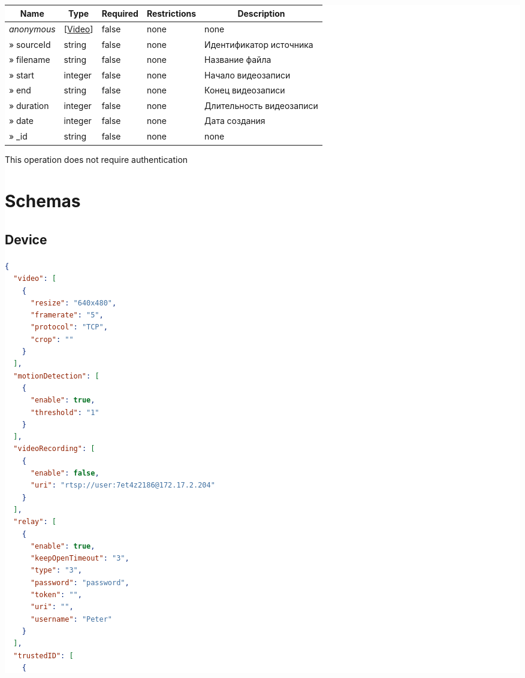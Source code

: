 |Name|Type|Required|Restrictions|Description|
|---|---|---|---|---|
|*anonymous*|[[Video](#schemavideo)]|false|none|none|
|» sourceId|string|false|none|Идентификатор источника|
|» filename|string|false|none|Название файла|
|» start|integer|false|none|Начало видеозаписи|
|» end|string|false|none|Конец видеозаписи|
|» duration|integer|false|none|Длительность видеозаписи|
|» date|integer|false|none|Дата создания|
|» _id|string|false|none|none|

<aside class="success">
This operation does not require authentication
</aside>

# Schemas

<h2 id="tocS_Device">Device</h2>

<a id="schemadevice"></a>
<a id="schema_Device"></a>
<a id="tocSdevice"></a>
<a id="tocsdevice"></a>

```json
{
  "video": [
    {
      "resize": "640x480",
      "framerate": "5",
      "protocol": "TCP",
      "crop": ""
    }
  ],
  "motionDetection": [
    {
      "enable": true,
      "threshold": "1"
    }
  ],
  "videoRecording": [
    {
      "enable": false,
      "uri": "rtsp://user:7et4z2186@172.17.2.204"
    }
  ],
  "relay": [
    {
      "enable": true,
      "keepOpenTimeout": "3",
      "type": "3",
      "password": "password",
      "token": "",
      "uri": "",
      "username": "Peter"
    }
  ],
  "trustedID": [
    {
```